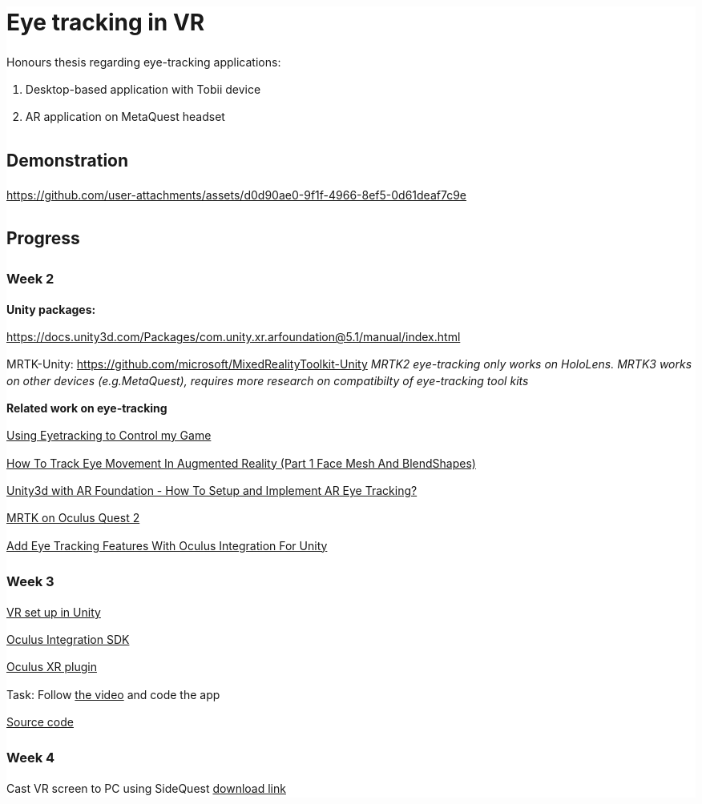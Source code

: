# Eye tracking in VR

Honours thesis regarding eye-tracking applications:

1. Desktop-based application with Tobii device

2. AR application on MetaQuest headset

## Demonstration

https://github.com/user-attachments/assets/d0d90ae0-9f1f-4966-8ef5-0d61deaf7c9e

## Progress

### Week 2

**Unity packages:**

https://docs.unity3d.com/Packages/com.unity.xr.arfoundation@5.1/manual/index.html

MRTK-Unity: https://github.com/microsoft/MixedRealityToolkit-Unity
*MRTK2 eye-tracking only works on HoloLens. MRTK3 works on other devices (e.g.MetaQuest), requires more research on compatibilty of eye-tracking tool kits*

**Related  work on eye-tracking**

[Using Eyetracking to Control my Game](https://www.youtube.com/watch?v=lM8LQVDANfk)

[How To Track Eye Movement In Augmented Reality (Part 1 Face Mesh And BlendShapes)](https://www.youtube.com/watch?v=Zjdw8bHsvXc)

[Unity3d with AR Foundation - How To Setup and Implement AR Eye Tracking?](https://www.youtube.com/watch?v=kIcvAi60qlI)

[MRTK on Oculus Quest 2](https://www.youtube.com/watch?v=YLntpH_tYz4)

[Add Eye Tracking Features With Oculus Integration For Unity](https://www.youtube.com/watch?v=ZoySn7QlMfQ&t=3s)

### Week 3

[VR set up in Unity](https://developer.oculus.com/documentation/unity/unity-conf-settings/#enable-vr-support)

[Oculus Integration SDK](https://developer.oculus.com/documentation/unity/unity-import/#import-sdk-from-unity-asset-store)

[Oculus XR plugin](https://developer.oculus.com/documentation/unity/unity-xr-plugin/)

Task: Follow [the video](https://www.youtube.com/watch?v=ZoySn7QlMfQ&t=3s) and code the app

[Source code](https://github.com/nganphan123/SimpleEyeTracking) 

### Week 4

Cast VR screen to PC using SideQuest [download link](https://sidequestvr.com/download)
